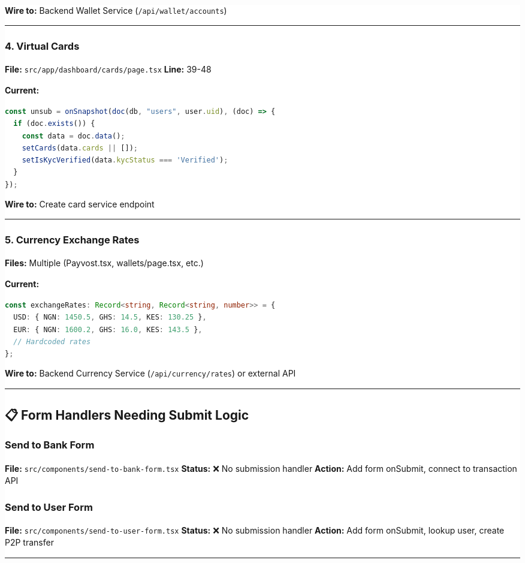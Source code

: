 **Wire to:** Backend Wallet Service (`/api/wallet/accounts`)

---

### 4. Virtual Cards
**File:** `src/app/dashboard/cards/page.tsx`
**Line:** 39-48

**Current:**
```typescript
const unsub = onSnapshot(doc(db, "users", user.uid), (doc) => {
  if (doc.exists()) {
    const data = doc.data();
    setCards(data.cards || []);
    setIsKycVerified(data.kycStatus === 'Verified');
  }
});
```

**Wire to:** Create card service endpoint

---

### 5. Currency Exchange Rates
**Files:** Multiple (Payvost.tsx, wallets/page.tsx, etc.)

**Current:**
```typescript
const exchangeRates: Record<string, Record<string, number>> = {
  USD: { NGN: 1450.5, GHS: 14.5, KES: 130.25 },
  EUR: { NGN: 1600.2, GHS: 16.0, KES: 143.5 },
  // Hardcoded rates
};
```

**Wire to:** Backend Currency Service (`/api/currency/rates`) or external API

---

## 📋 Form Handlers Needing Submit Logic

### Send to Bank Form
**File:** `src/components/send-to-bank-form.tsx`
**Status:** ❌ No submission handler
**Action:** Add form onSubmit, connect to transaction API

### Send to User Form
**File:** `src/components/send-to-user-form.tsx`
**Status:** ❌ No submission handler
**Action:** Add form onSubmit, lookup user, create P2P transfer

---
